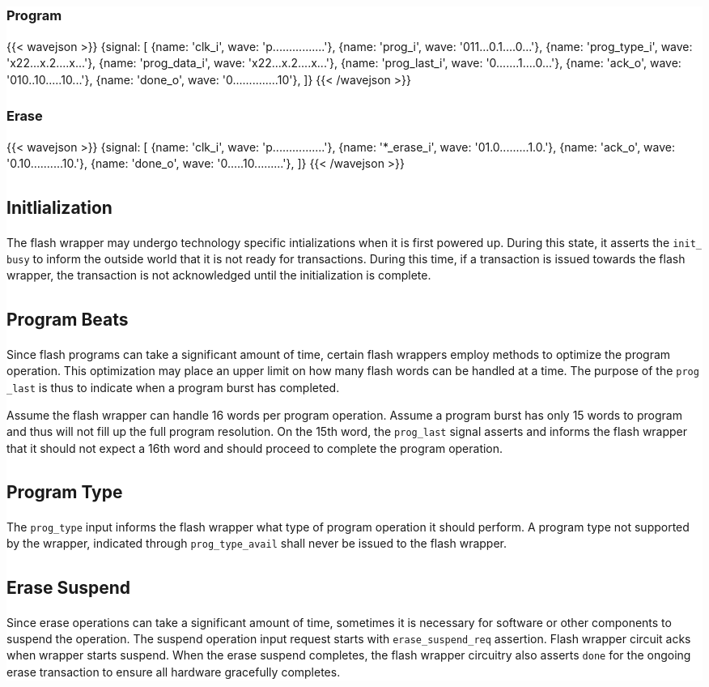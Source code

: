 ### Program
{{< wavejson >}}
{signal: [
  {name: 'clk_i',       wave: 'p................'},
  {name: 'prog_i',      wave: '011...0.1....0...'},
  {name: 'prog_type_i', wave: 'x22...x.2....x...'},
  {name: 'prog_data_i', wave: 'x22...x.2....x...'},
  {name: 'prog_last_i', wave: '0.......1....0...'},
  {name: 'ack_o',       wave: '010..10.....10...'},
  {name: 'done_o',      wave: '0..............10'},
]}
{{< /wavejson >}}

### Erase
{{< wavejson >}}
{signal: [
  {name: 'clk_i',     wave: 'p................'},
  {name: '*_erase_i', wave: '01.0.........1.0.'},
  {name: 'ack_o',     wave: '0.10..........10.'},
  {name: 'done_o',    wave: '0.....10.........'},
]}
{{< /wavejson >}}

## Initlialization

The flash wrapper may undergo technology specific intializations when it is first powered up.
During this state, it asserts the `init_busy` to inform the outside world that it is not ready for transactions.
During this time, if a transaction is issued towards the flash wrapper, the transaction is not acknowledged until the initialization is complete.

## Program Beats

Since flash programs can take a significant amount of time, certain flash wrappers employ methods to optimize the program operation.
This optimization may place an upper limit on how many flash words can be handled at a time.
The purpose of the `prog_last` is thus to indicate when a program burst has completed.

Assume the flash wrapper can handle 16 words per program operation.
Assume a program burst has only 15 words to program and thus will not fill up the full program resolution.
On the 15th word, the `prog_last` signal asserts and informs the flash wrapper that it should not expect a 16th word and should proceed to complete the program operation.

## Program Type
The `prog_type` input informs the flash wrapper what type of program operation it should perform.
A program type not supported by the wrapper, indicated through `prog_type_avail` shall never be issued to the flash wrapper.

## Erase Suspend
Since erase operations can take a significant amount of time, sometimes it is necessary for software or other components to suspend the operation.
The suspend operation input request starts with `erase_suspend_req` assertion. Flash wrapper circuit acks when wrapper starts suspend. 
When the erase suspend completes, the flash wrapper circuitry also asserts `done` for the ongoing erase transaction to ensure all hardware gracefully completes.
